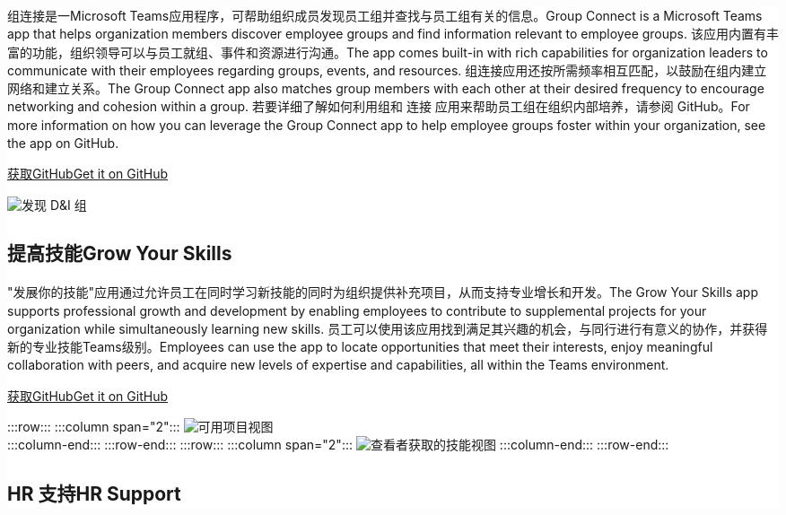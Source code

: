 <span data-ttu-id="4b28a-305">组连接是一Microsoft Teams应用程序，可帮助组织成员发现员工组并查找与员工组有关的信息。</span><span class="sxs-lookup"><span data-stu-id="4b28a-305">Group Connect is a Microsoft Teams app that helps organization members discover employee groups and find information relevant to employee groups.</span></span> <span data-ttu-id="4b28a-306">该应用内置有丰富的功能，组织领导可以与员工就组、事件和资源进行沟通。</span><span class="sxs-lookup"><span data-stu-id="4b28a-306">The app comes built-in with rich capabilities for organization leaders to communicate with their employees regarding groups, events, and resources.</span></span> <span data-ttu-id="4b28a-307">组连接应用还按所需频率相互匹配，以鼓励在组内建立网络和建立关系。</span><span class="sxs-lookup"><span data-stu-id="4b28a-307">The Group Connect app also matches group members with each other at their desired frequency to encourage networking and cohesion within a group.</span></span> <span data-ttu-id="4b28a-308">若要详细了解如何利用组和 连接 应用来帮助员工组在组织内部培养，请参阅 GitHub。</span><span class="sxs-lookup"><span data-stu-id="4b28a-308">For more information on how you can leverage the Group Connect app to help employee groups foster within your organization, see the app on GitHub.</span></span>

[<span data-ttu-id="4b28a-309">获取GitHub</span><span class="sxs-lookup"><span data-stu-id="4b28a-309">Get it on GitHub</span></span>](https://github.com/OfficeDev/microsoft-teams-apps-groupconnect)

![发现 D&I 组](https://github.com/OfficeDev/microsoft-teams-apps-diversityandinclusion/wiki/Images/temp_group_connect_landing.png)

## <a name="grow-your-skills"></a><span data-ttu-id="4b28a-311">提高技能</span><span class="sxs-lookup"><span data-stu-id="4b28a-311">Grow Your Skills</span></span>

<span data-ttu-id="4b28a-312">"发展你的技能"应用通过允许员工在同时学习新技能的同时为组织提供补充项目，从而支持专业增长和开发。</span><span class="sxs-lookup"><span data-stu-id="4b28a-312">The Grow Your Skills app supports professional growth and development by enabling employees to contribute to supplemental projects for your organization while simultaneously learning new skills.</span></span> <span data-ttu-id="4b28a-313">员工可以使用该应用找到满足其兴趣的机会，与同行进行有意义的协作，并获得新的专业技能Teams级别。</span><span class="sxs-lookup"><span data-stu-id="4b28a-313">Employees can use the app to locate opportunities that meet their interests, enjoy meaningful collaboration with peers, and acquire new levels of expertise and capabilities, all within the Teams environment.</span></span>

[<span data-ttu-id="4b28a-314">获取GitHub</span><span class="sxs-lookup"><span data-stu-id="4b28a-314">Get it on GitHub</span></span>](https://github.com/OfficeDev/microsoft-teams-apps-growyourskills)

:::row:::
  :::column span="2":::
    ![可用项目视图](../assets/images/grow-your-skills-all-projects-view.png)  
:::column-end:::
:::row-end:::
:::row:::
:::column span="2":::
    ![查看者获取的技能视图](../assets/images/grow-your-skills-acquired-skills-view.png)
:::column-end:::
:::row-end:::

## <a name="hr-support"></a><span data-ttu-id="4b28a-317">HR 支持</span><span class="sxs-lookup"><span data-stu-id="4b28a-317">HR Support</span></span>
